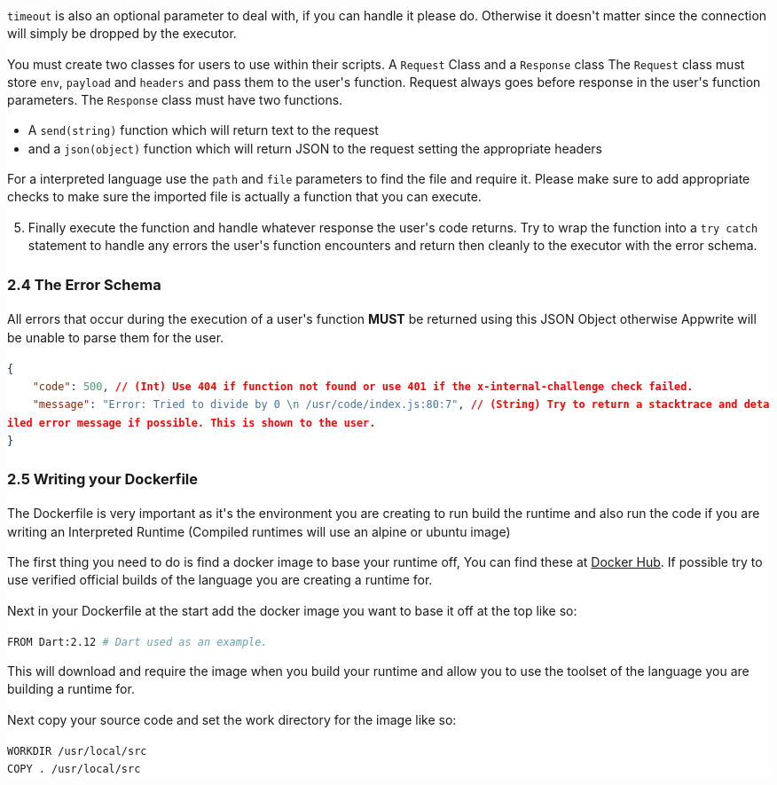 `timeout` is also an optional parameter to deal with, if you can handle it please do. Otherwise it doesn't matter since the connection will simply be dropped by the executor.

You must create two classes for users to use within their scripts. A `Request` Class and a `Response` class
The `Request` class must store `env`, `payload` and `headers` and pass them to the user's function. 
Request always goes before response in the user's function parameters.
The `Response` class must have two functions. 
- A `send(string)` function which will return text to the request
- and a `json(object)` function which will return JSON to the request setting the appropriate headers

For a interpreted language use the `path` and `file` parameters to find the file and require it.
Please make sure to add appropriate checks to make sure the imported file is actually a function that you can execute.

5. Finally execute the function and handle whatever response the user's code returns. Try to wrap the function into a `try catch` statement to handle any errors the user's function encounters and return then cleanly to the executor with the error schema.

### 2.4 The Error Schema
All errors that occur during the execution of a user's function **MUST** be returned using this JSON Object otherwise Appwrite will be unable to parse them for the user.
```json
{
	"code": 500, // (Int) Use 404 if function not found or use 401 if the x-internal-challenge check failed.
	"message": "Error: Tried to divide by 0 \n /usr/code/index.js:80:7", // (String) Try to return a stacktrace and detailed error message if possible. This is shown to the user.
}
```

### 2.5 Writing your Dockerfile
The Dockerfile is very important as it's the environment you are creating to run build the runtime and also run the code if you are writing an Interpreted Runtime (Compiled runtimes will use an alpine or ubuntu image)

The first thing you need to do is find a docker image to base your runtime off, You can find these at [Docker Hub](https://hub.docker.com). If possible try to use verified official builds of the language you are creating a runtime for.

Next in your Dockerfile at the start add the docker image you want to base it off at the top like so:
```bash
FROM Dart:2.12 # Dart used as an example.
```
This will download and require the image when you build your runtime and allow you to use the toolset of the language you are building a runtime for.

Next copy your source code and set the work directory for the image like so:
```
WORKDIR /usr/local/src
COPY . /usr/local/src
```

